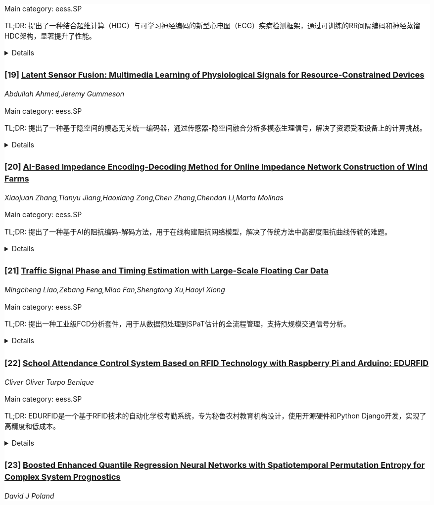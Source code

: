 Main category: eess.SP

TL;DR: 提出了一种结合超维计算（HDC）与可学习神经编码的新型心电图（ECG）疾病检测框架，通过可训练的RR间隔编码和神经蒸馏HDC架构，显著提升了性能。


<details><summary>Details</summary></details>


### [19] [Latent Sensor Fusion: Multimedia Learning of Physiological Signals for Resource-Constrained Devices](https://arxiv.org/abs/2507.14185)
*Abdullah Ahmed,Jeremy Gummeson*

Main category: eess.SP

TL;DR: 提出了一种基于隐空间的模态无关统一编码器，通过传感器-隐空间融合分析多模态生理信号，解决了资源受限设备上的计算挑战。


<details><summary>Details</summary></details>


### [20] [AI-Based Impedance Encoding-Decoding Method for Online Impedance Network Construction of Wind Farms](https://arxiv.org/abs/2507.14187)
*Xiaojuan Zhang,Tianyu Jiang,Haoxiang Zong,Chen Zhang,Chendan Li,Marta Molinas*

Main category: eess.SP

TL;DR: 提出了一种基于AI的阻抗编码-解码方法，用于在线构建阻抗网络模型，解决了传统方法中高密度阻抗曲线传输的难题。


<details><summary>Details</summary></details>


### [21] [Traffic Signal Phase and Timing Estimation with Large-Scale Floating Car Data](https://arxiv.org/abs/2507.14190)
*Mingcheng Liao,Zebang Feng,Miao Fan,Shengtong Xu,Haoyi Xiong*

Main category: eess.SP

TL;DR: 提出一种工业级FCD分析套件，用于从数据预处理到SPaT估计的全流程管理，支持大规模交通信号分析。


<details><summary>Details</summary></details>


### [22] [School Attendance Control System Based on RFID Technology with Raspberry Pi and Arduino: EDURFID](https://arxiv.org/abs/2507.14191)
*Cliver Oliver Turpo Benique*

Main category: eess.SP

TL;DR: EDURFID是一个基于RFID技术的自动化学校考勤系统，专为秘鲁农村教育机构设计，使用开源硬件和Python Django开发，实现了高精度和低成本。


<details><summary>Details</summary></details>


### [23] [Boosted Enhanced Quantile Regression Neural Networks with Spatiotemporal Permutation Entropy for Complex System Prognostics](https://arxiv.org/abs/2507.14194)
*David J Poland*
